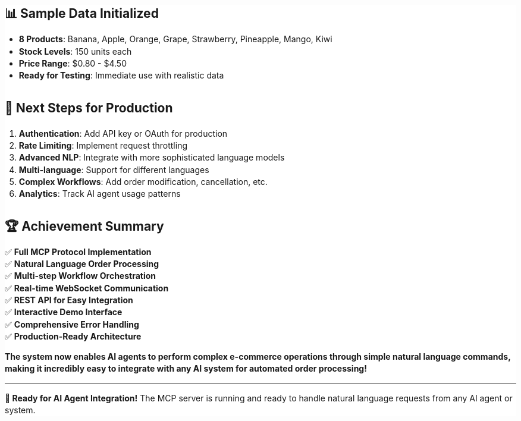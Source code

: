 ## 📊 **Sample Data Initialized**
- **8 Products**: Banana, Apple, Orange, Grape, Strawberry, Pineapple, Mango, Kiwi
- **Stock Levels**: 150 units each
- **Price Range**: $0.80 - $4.50
- **Ready for Testing**: Immediate use with realistic data

## 🔮 **Next Steps for Production**

1. **Authentication**: Add API key or OAuth for production
2. **Rate Limiting**: Implement request throttling
3. **Advanced NLP**: Integrate with more sophisticated language models
4. **Multi-language**: Support for different languages
5. **Complex Workflows**: Add order modification, cancellation, etc.
6. **Analytics**: Track AI agent usage patterns

## 🏆 **Achievement Summary**

✅ **Full MCP Protocol Implementation**  
✅ **Natural Language Order Processing**  
✅ **Multi-step Workflow Orchestration**  
✅ **Real-time WebSocket Communication**  
✅ **REST API for Easy Integration**  
✅ **Interactive Demo Interface**  
✅ **Comprehensive Error Handling**  
✅ **Production-Ready Architecture**  

**The system now enables AI agents to perform complex e-commerce operations through simple natural language commands, making it incredibly easy to integrate with any AI system for automated order processing!**

---

**🚀 Ready for AI Agent Integration!** The MCP server is running and ready to handle natural language requests from any AI agent or system.